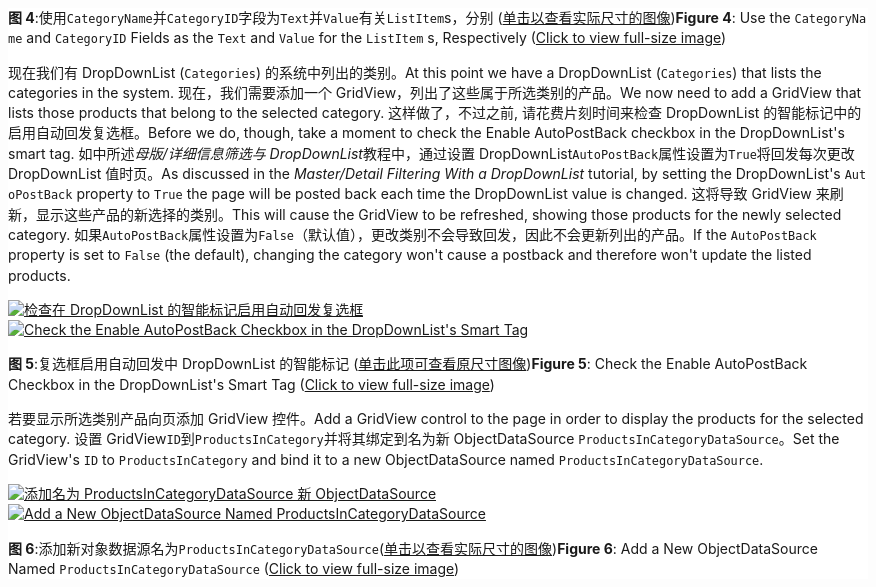 <span data-ttu-id="a9d86-138">**图 4**:使用`CategoryName`并`CategoryID`字段为`Text`并`Value`有关`ListItem`s，分别 ([单击以查看实际尺寸的图像](displaying-summary-information-in-the-gridview-s-footer-vb/_static/image12.png))</span><span class="sxs-lookup"><span data-stu-id="a9d86-138">**Figure 4**: Use the `CategoryName` and `CategoryID` Fields as the `Text` and `Value` for the `ListItem` s, Respectively ([Click to view full-size image](displaying-summary-information-in-the-gridview-s-footer-vb/_static/image12.png))</span></span>

<span data-ttu-id="a9d86-139">现在我们有 DropDownList (`Categories`) 的系统中列出的类别。</span><span class="sxs-lookup"><span data-stu-id="a9d86-139">At this point we have a DropDownList (`Categories`) that lists the categories in the system.</span></span> <span data-ttu-id="a9d86-140">现在，我们需要添加一个 GridView，列出了这些属于所选类别的产品。</span><span class="sxs-lookup"><span data-stu-id="a9d86-140">We now need to add a GridView that lists those products that belong to the selected category.</span></span> <span data-ttu-id="a9d86-141">这样做了，不过之前, 请花费片刻时间来检查 DropDownList 的智能标记中的启用自动回发复选框。</span><span class="sxs-lookup"><span data-stu-id="a9d86-141">Before we do, though, take a moment to check the Enable AutoPostBack checkbox in the DropDownList's smart tag.</span></span> <span data-ttu-id="a9d86-142">如中所述*母版/详细信息筛选与 DropDownList*教程中，通过设置 DropDownList`AutoPostBack`属性设置为`True`将回发每次更改 DropDownList 值时页。</span><span class="sxs-lookup"><span data-stu-id="a9d86-142">As discussed in the *Master/Detail Filtering With a DropDownList* tutorial, by setting the DropDownList's `AutoPostBack` property to `True` the page will be posted back each time the DropDownList value is changed.</span></span> <span data-ttu-id="a9d86-143">这将导致 GridView 来刷新，显示这些产品的新选择的类别。</span><span class="sxs-lookup"><span data-stu-id="a9d86-143">This will cause the GridView to be refreshed, showing those products for the newly selected category.</span></span> <span data-ttu-id="a9d86-144">如果`AutoPostBack`属性设置为`False`（默认值），更改类别不会导致回发，因此不会更新列出的产品。</span><span class="sxs-lookup"><span data-stu-id="a9d86-144">If the `AutoPostBack` property is set to `False` (the default), changing the category won't cause a postback and therefore won't update the listed products.</span></span>

<span data-ttu-id="a9d86-145">[![检查在 DropDownList 的智能标记启用自动回发复选框](displaying-summary-information-in-the-gridview-s-footer-vb/_static/image14.png)](displaying-summary-information-in-the-gridview-s-footer-vb/_static/image13.png)</span><span class="sxs-lookup"><span data-stu-id="a9d86-145">[![Check the Enable AutoPostBack Checkbox in the DropDownList's Smart Tag](displaying-summary-information-in-the-gridview-s-footer-vb/_static/image14.png)](displaying-summary-information-in-the-gridview-s-footer-vb/_static/image13.png)</span></span>

<span data-ttu-id="a9d86-146">**图 5**:复选框启用自动回发中 DropDownList 的智能标记 ([单击此项可查看原尺寸图像](displaying-summary-information-in-the-gridview-s-footer-vb/_static/image15.png))</span><span class="sxs-lookup"><span data-stu-id="a9d86-146">**Figure 5**: Check the Enable AutoPostBack Checkbox in the DropDownList's Smart Tag ([Click to view full-size image](displaying-summary-information-in-the-gridview-s-footer-vb/_static/image15.png))</span></span>

<span data-ttu-id="a9d86-147">若要显示所选类别产品向页添加 GridView 控件。</span><span class="sxs-lookup"><span data-stu-id="a9d86-147">Add a GridView control to the page in order to display the products for the selected category.</span></span> <span data-ttu-id="a9d86-148">设置 GridView`ID`到`ProductsInCategory`并将其绑定到名为新 ObjectDataSource `ProductsInCategoryDataSource`。</span><span class="sxs-lookup"><span data-stu-id="a9d86-148">Set the GridView's `ID` to `ProductsInCategory` and bind it to a new ObjectDataSource named `ProductsInCategoryDataSource`.</span></span>

<span data-ttu-id="a9d86-149">[![添加名为 ProductsInCategoryDataSource 新 ObjectDataSource](displaying-summary-information-in-the-gridview-s-footer-vb/_static/image17.png)](displaying-summary-information-in-the-gridview-s-footer-vb/_static/image16.png)</span><span class="sxs-lookup"><span data-stu-id="a9d86-149">[![Add a New ObjectDataSource Named ProductsInCategoryDataSource](displaying-summary-information-in-the-gridview-s-footer-vb/_static/image17.png)](displaying-summary-information-in-the-gridview-s-footer-vb/_static/image16.png)</span></span>

<span data-ttu-id="a9d86-150">**图 6**:添加新对象数据源名为`ProductsInCategoryDataSource`([单击以查看实际尺寸的图像](displaying-summary-information-in-the-gridview-s-footer-vb/_static/image18.png))</span><span class="sxs-lookup"><span data-stu-id="a9d86-150">**Figure 6**: Add a New ObjectDataSource Named `ProductsInCategoryDataSource` ([Click to view full-size image](displaying-summary-information-in-the-gridview-s-footer-vb/_static/image18.png))</span></span>
